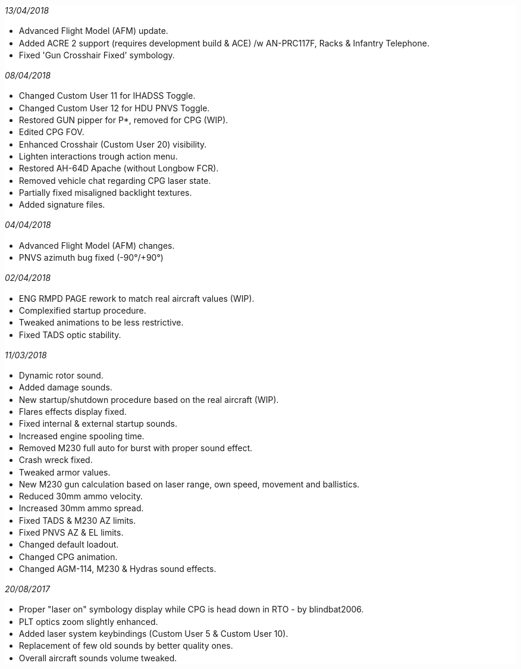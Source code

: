 
*13/04/2018*
- Advanced Flight Model (AFM) update.
- Added ACRE 2 support (requires development build & ACE) /w AN-PRC117F, Racks & Infantry Telephone.
- Fixed 'Gun Crosshair Fixed' symbology.

*08/04/2018*
- Changed Custom User 11 for IHADSS Toggle.
- Changed Custom User 12 for HDU PNVS Toggle.
- Restored GUN pipper for P*, removed for CPG (WIP).
- Edited CPG FOV. 
- Enhanced Crosshair (Custom User 20) visibility. 
- Lighten interactions trough action menu.
- Restored AH-64D Apache (without Longbow FCR).
- Removed vehicle chat regarding CPG laser state.
- Partially fixed misaligned backlight textures.
- Added signature files.

*04/04/2018*
- Advanced Flight Model (AFM) changes.
- PNVS azimuth bug fixed (-90°/+90°)

*02/04/2018*
- ENG RMPD PAGE rework to match real aircraft values (WIP).
- Complexified startup procedure.
- Tweaked animations to be less restrictive.
- Fixed TADS optic stability.

*11/03/2018*
- Dynamic rotor sound.
- Added damage sounds.
- New startup/shutdown procedure based on the real aircraft (WIP).
- Flares effects display fixed.
- Fixed internal & external startup sounds.
- Increased engine spooling time.
- Removed M230 full auto for burst with proper sound effect.
- Crash wreck fixed.
- Tweaked armor values.
- New M230 gun calculation based on laser range, own speed, movement and ballistics.
- Reduced 30mm ammo velocity.
- Increased 30mm ammo spread.
- Fixed TADS & M230 AZ limits.
- Fixed PNVS AZ & EL limits. 
- Changed default loadout.
- Changed CPG animation.
- Changed AGM-114, M230 & Hydras sound effects. 

*20/08/2017*
- Proper "laser on" symbology display while CPG is head down in RTO - by blindbat2006.
- PLT optics zoom slightly enhanced.
- Added laser system keybindings (Custom User 5 & Custom User 10).
- Replacement of few old sounds by better quality ones.
- Overall aircraft sounds volume tweaked.
